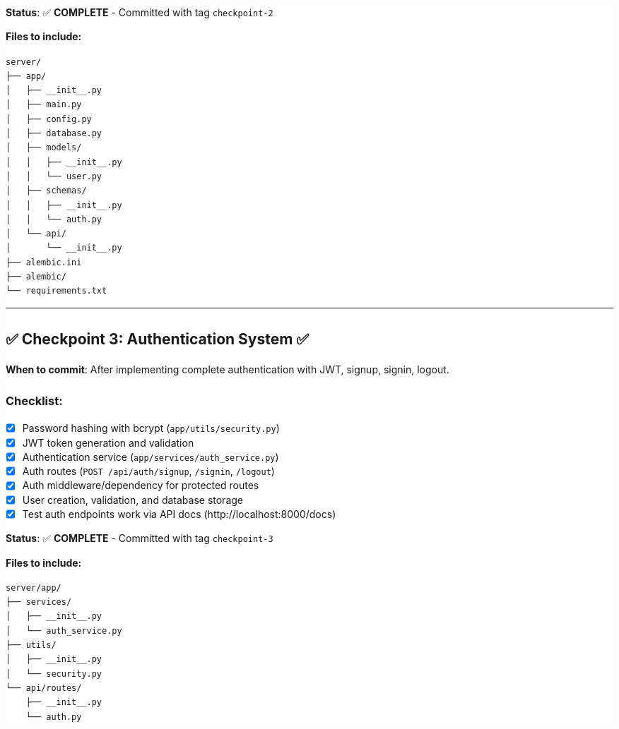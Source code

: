 **Status**: ✅ **COMPLETE** - Committed with tag `checkpoint-2`

**Files to include:**
```
server/
├── app/
│   ├── __init__.py
│   ├── main.py
│   ├── config.py
│   ├── database.py
│   ├── models/
│   │   ├── __init__.py
│   │   └── user.py
│   ├── schemas/
│   │   ├── __init__.py
│   │   └── auth.py
│   └── api/
│       └── __init__.py
├── alembic.ini
├── alembic/
└── requirements.txt
```

---

## ✅ Checkpoint 3: Authentication System ✅

**When to commit**: After implementing complete authentication with JWT, signup, signin, logout.

### Checklist:
- [x] Password hashing with bcrypt (`app/utils/security.py`)
- [x] JWT token generation and validation
- [x] Authentication service (`app/services/auth_service.py`)
- [x] Auth routes (`POST /api/auth/signup`, `/signin`, `/logout`)
- [x] Auth middleware/dependency for protected routes
- [x] User creation, validation, and database storage
- [x] Test auth endpoints work via API docs (http://localhost:8000/docs)

**Status**: ✅ **COMPLETE** - Committed with tag `checkpoint-3`

**Files to include:**
```
server/app/
├── services/
│   ├── __init__.py
│   └── auth_service.py
├── utils/
│   ├── __init__.py
│   └── security.py
└── api/routes/
    ├── __init__.py
    └── auth.py
```
